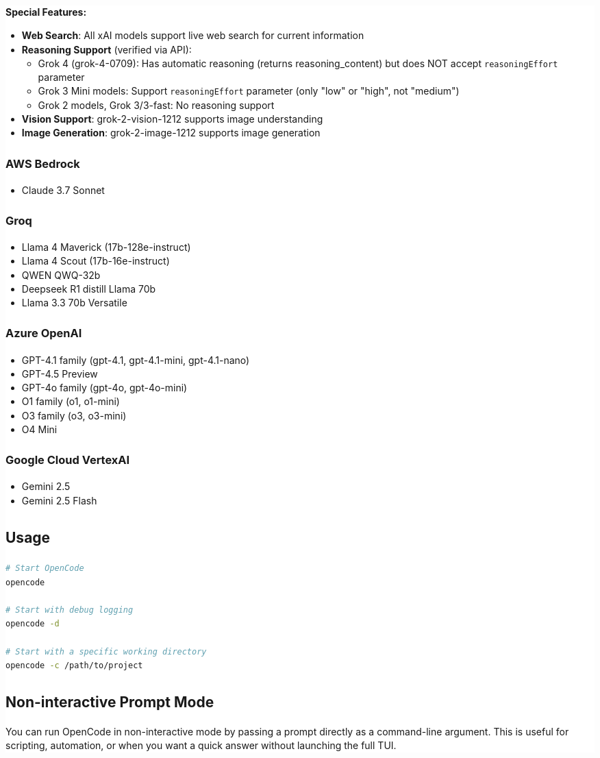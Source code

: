 **Special Features:**
- **Web Search**: All xAI models support live web search for current information
- **Reasoning Support** (verified via API):
  - Grok 4 (grok-4-0709): Has automatic reasoning (returns reasoning_content) but does NOT accept `reasoningEffort` parameter
  - Grok 3 Mini models: Support `reasoningEffort` parameter (only "low" or "high", not "medium")
  - Grok 2 models, Grok 3/3-fast: No reasoning support
- **Vision Support**: grok-2-vision-1212 supports image understanding
- **Image Generation**: grok-2-image-1212 supports image generation

### AWS Bedrock

- Claude 3.7 Sonnet

### Groq

- Llama 4 Maverick (17b-128e-instruct)
- Llama 4 Scout (17b-16e-instruct)
- QWEN QWQ-32b
- Deepseek R1 distill Llama 70b
- Llama 3.3 70b Versatile

### Azure OpenAI

- GPT-4.1 family (gpt-4.1, gpt-4.1-mini, gpt-4.1-nano)
- GPT-4.5 Preview
- GPT-4o family (gpt-4o, gpt-4o-mini)
- O1 family (o1, o1-mini)
- O3 family (o3, o3-mini)
- O4 Mini

### Google Cloud VertexAI

- Gemini 2.5
- Gemini 2.5 Flash

## Usage

```bash
# Start OpenCode
opencode

# Start with debug logging
opencode -d

# Start with a specific working directory
opencode -c /path/to/project
```

## Non-interactive Prompt Mode

You can run OpenCode in non-interactive mode by passing a prompt directly as a command-line argument. This is useful for scripting, automation, or when you want a quick answer without launching the full TUI.
